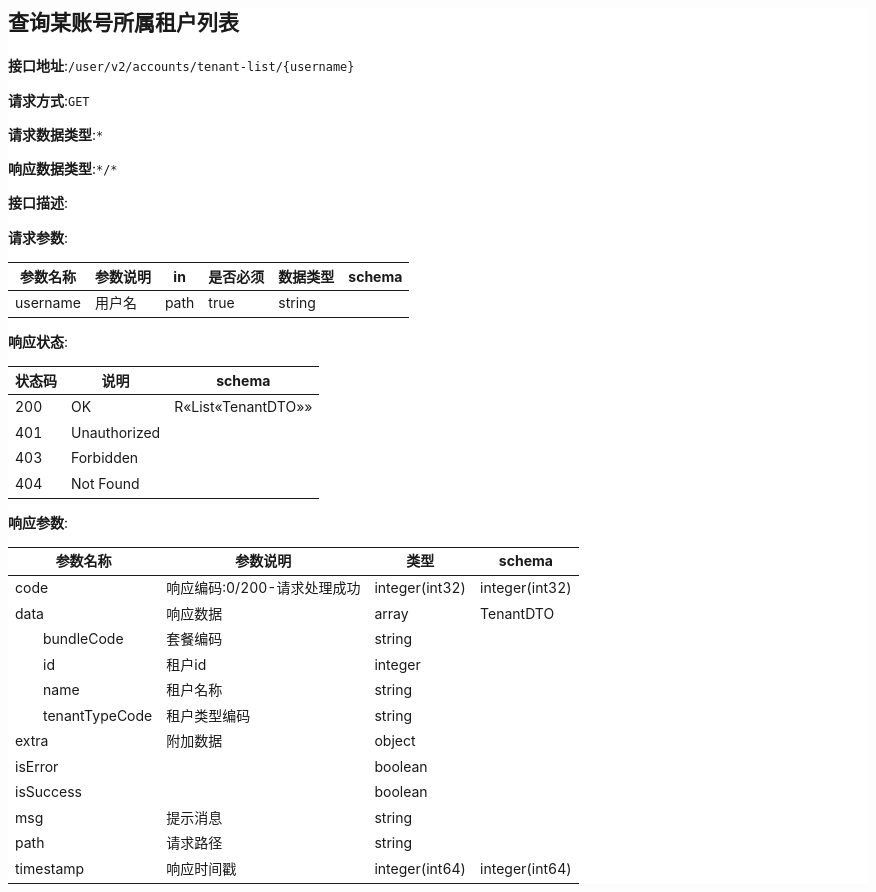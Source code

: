 
## 查询某账号所属租户列表


**接口地址**:`/user/v2/accounts/tenant-list/{username}`


**请求方式**:`GET`


**请求数据类型**:`*`


**响应数据类型**:`*/*`


**接口描述**:


**请求参数**:


| 参数名称 | 参数说明 | in    | 是否必须 | 数据类型 | schema |
| -------- | -------- | ----- | -------- | -------- | ------ |
|username|用户名|path|true|string||


**响应状态**:


| 状态码 | 说明 | schema |
| -------- | -------- | ----- | 
|200|OK|R«List«TenantDTO»»|
|401|Unauthorized||
|403|Forbidden||
|404|Not Found||


**响应参数**:


| 参数名称 | 参数说明 | 类型 | schema |
| -------- | -------- | ----- |----- | 
|code|响应编码:0/200-请求处理成功|integer(int32)|integer(int32)|
|data|响应数据|array|TenantDTO|
|&emsp;&emsp;bundleCode|套餐编码|string||
|&emsp;&emsp;id|租户id|integer||
|&emsp;&emsp;name|租户名称|string||
|&emsp;&emsp;tenantTypeCode|租户类型编码|string||
|extra|附加数据|object||
|isError||boolean||
|isSuccess||boolean||
|msg|提示消息|string||
|path|请求路径|string||
|timestamp|响应时间戳|integer(int64)|integer(int64)|
